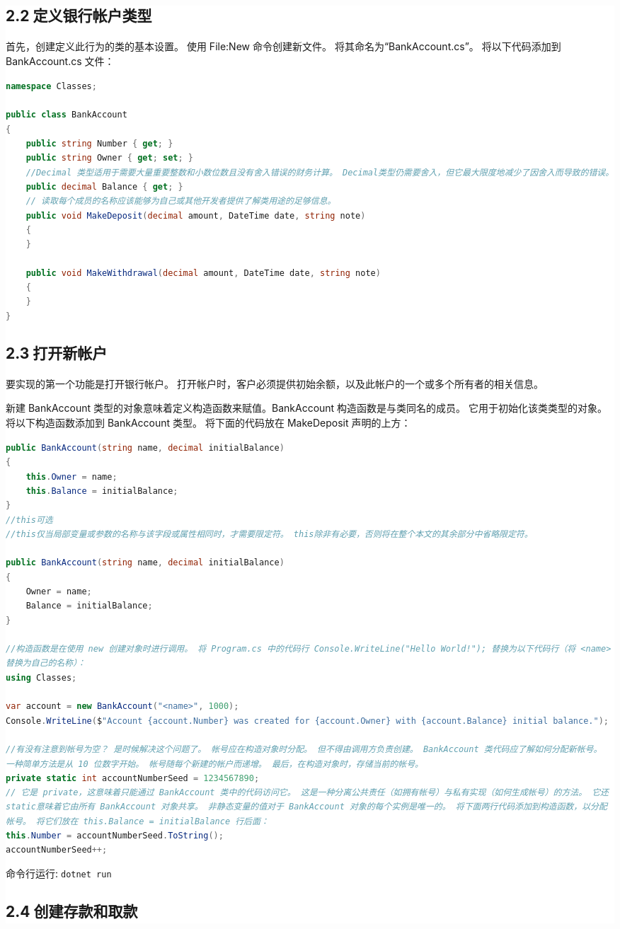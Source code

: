 ## 2.2 定义银行帐户类型

首先，创建定义此行为的类的基本设置。 使用 File:New 命令创建新文件。 将其命名为“BankAccount.cs”。 将以下代码添加到 BankAccount.cs 文件：
```c#
namespace Classes;

public class BankAccount
{
    public string Number { get; }
    public string Owner { get; set; }
    //Decimal 类型适用于需要大量重要整数和小数位数且没有舍入错误的财务计算。 Decimal类型仍需要舍入，但它最大限度地减少了因舍入而导致的错误。
    public decimal Balance { get; }
    // 读取每个成员的名称应该能够为自己或其他开发者提供了解类用途的足够信息。
    public void MakeDeposit(decimal amount, DateTime date, string note)
    {
    }

    public void MakeWithdrawal(decimal amount, DateTime date, string note)
    {
    }
}
```
## 2.3 打开新帐户
要实现的第一个功能是打开银行帐户。 打开帐户时，客户必须提供初始余额，以及此帐户的一个或多个所有者的相关信息。

新建 BankAccount 类型的对象意味着定义构造函数来赋值。BankAccount 构造函数是与类同名的成员。 它用于初始化该类类型的对象。 将以下构造函数添加到 BankAccount 类型。 将下面的代码放在 MakeDeposit 声明的上方：
```c#
public BankAccount(string name, decimal initialBalance)
{
    this.Owner = name;
    this.Balance = initialBalance;
}
//this可选
//this仅当局部变量或参数的名称与该字段或属性相同时，才需要限定符。 this除非有必要，否则将在整个本文的其余部分中省略限定符。

public BankAccount(string name, decimal initialBalance)
{
    Owner = name;
    Balance = initialBalance;
}

//构造函数是在使用 new 创建对象时进行调用。 将 Program.cs 中的代码行 Console.WriteLine("Hello World!"); 替换为以下代码行（将 <name> 替换为自己的名称）：
using Classes;

var account = new BankAccount("<name>", 1000);
Console.WriteLine($"Account {account.Number} was created for {account.Owner} with {account.Balance} initial balance.");

//有没有注意到帐号为空？ 是时候解决这个问题了。 帐号应在构造对象时分配。 但不得由调用方负责创建。 BankAccount 类代码应了解如何分配新帐号。 一种简单方法是从 10 位数字开始。 帐号随每个新建的帐户而递增。 最后，在构造对象时，存储当前的帐号。
private static int accountNumberSeed = 1234567890;
// 它是 private，这意味着只能通过 BankAccount 类中的代码访问它。 这是一种分离公共责任（如拥有帐号）与私有实现（如何生成帐号）的方法。 它还 static意味着它由所有 BankAccount 对象共享。 非静态变量的值对于 BankAccount 对象的每个实例是唯一的。 将下面两行代码添加到构造函数，以分配帐号。 将它们放在 this.Balance = initialBalance 行后面：
this.Number = accountNumberSeed.ToString();
accountNumberSeed++;
```
命令行运行: `dotnet run `
## 2.4 创建存款和取款